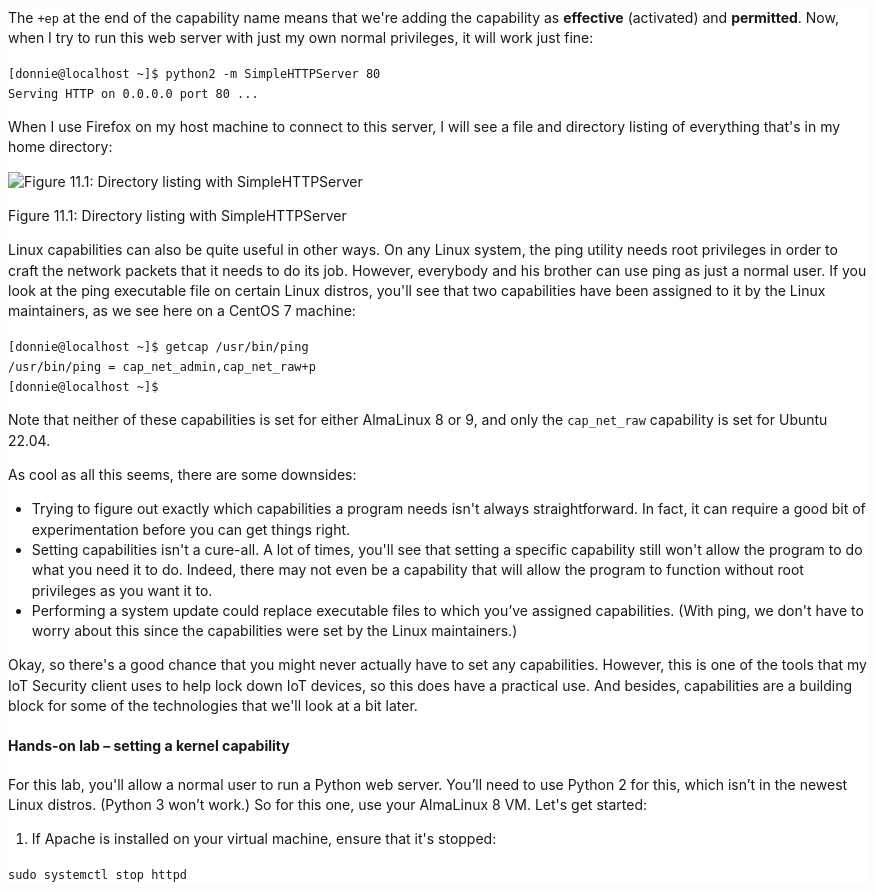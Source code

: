 The `+ep` at the end of the capability name means that we're adding the capability as **effective** (activated) and **permitted**. Now, when I try to run this web server with just my own normal privileges, it will work just fine:

```
[donnie@localhost ~]$ python2 -m SimpleHTTPServer 80
Serving HTTP on 0.0.0.0 port 80 ...
```

When I use Firefox on my host machine to connect to this server, I will see a file and directory listing of everything that's in my home directory:

![Figure 11.1: Directory listing with SimpleHTTPServer](img/file70.png)

Figure 11.1: Directory listing with SimpleHTTPServer

Linux capabilities can also be quite useful in other ways. On any Linux system, the ping utility needs root privileges in order to craft the network packets that it needs to do its job. However, everybody and his brother can use ping as just a normal user. If you look at the ping executable file on certain Linux distros, you'll see that two capabilities have been assigned to it by the Linux maintainers, as we see here on a CentOS 7 machine:

```
[donnie@localhost ~]$ getcap /usr/bin/ping
/usr/bin/ping = cap_net_admin,cap_net_raw+p
[donnie@localhost ~]$
```

Note that neither of these capabilities is set for either AlmaLinux 8 or 9, and only the `cap_net_raw` capability is set for Ubuntu 22.04.

As cool as all this seems, there are some downsides:

*   Trying to figure out exactly which capabilities a program needs isn't always straightforward. In fact, it can require a good bit of experimentation before you can get things right.
*   Setting capabilities isn't a cure-all. A lot of times, you'll see that setting a specific capability still won't allow the program to do what you need it to do. Indeed, there may not even be a capability that will allow the program to function without root privileges as you want it to.
*   Performing a system update could replace executable files to which you’ve assigned capabilities. (With ping, we don't have to worry about this since the capabilities were set by the Linux maintainers.)

Okay, so there's a good chance that you might never actually have to set any capabilities. However, this is one of the tools that my IoT Security client uses to help lock down IoT devices, so this does have a practical use. And besides, capabilities are a building block for some of the technologies that we'll look at a bit later.

#### Hands-on lab – setting a kernel capability

For this lab, you'll allow a normal user to run a Python web server. You’ll need to use Python 2 for this, which isn’t in the newest Linux distros. (Python 3 won’t work.) So for this one, use your AlmaLinux 8 VM. Let's get started:

1.  If Apache is installed on your virtual machine, ensure that it's stopped:

```
sudo systemctl stop httpd
```
